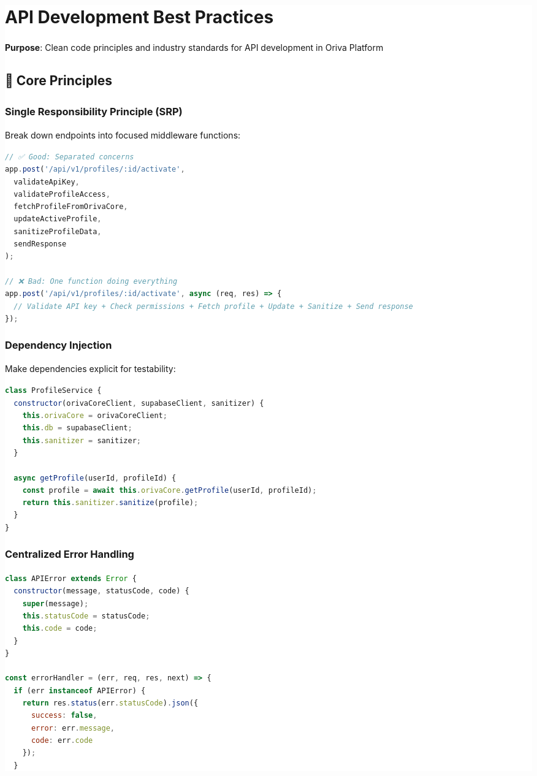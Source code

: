 # API Development Best Practices

**Purpose**: Clean code principles and industry standards for API development in Oriva Platform

## 🎯 Core Principles

### Single Responsibility Principle (SRP)
Break down endpoints into focused middleware functions:

```javascript
// ✅ Good: Separated concerns
app.post('/api/v1/profiles/:id/activate',
  validateApiKey,
  validateProfileAccess,
  fetchProfileFromOrivaCore,
  updateActiveProfile,
  sanitizeProfileData,
  sendResponse
);

// ❌ Bad: One function doing everything
app.post('/api/v1/profiles/:id/activate', async (req, res) => {
  // Validate API key + Check permissions + Fetch profile + Update + Sanitize + Send response
});
```

### Dependency Injection
Make dependencies explicit for testability:

```javascript
class ProfileService {
  constructor(orivaCoreClient, supabaseClient, sanitizer) {
    this.orivaCore = orivaCoreClient;
    this.db = supabaseClient;
    this.sanitizer = sanitizer;
  }

  async getProfile(userId, profileId) {
    const profile = await this.orivaCore.getProfile(userId, profileId);
    return this.sanitizer.sanitize(profile);
  }
}
```

### Centralized Error Handling

```javascript
class APIError extends Error {
  constructor(message, statusCode, code) {
    super(message);
    this.statusCode = statusCode;
    this.code = code;
  }
}

const errorHandler = (err, req, res, next) => {
  if (err instanceof APIError) {
    return res.status(err.statusCode).json({
      success: false,
      error: err.message,
      code: err.code
    });
  }
```
